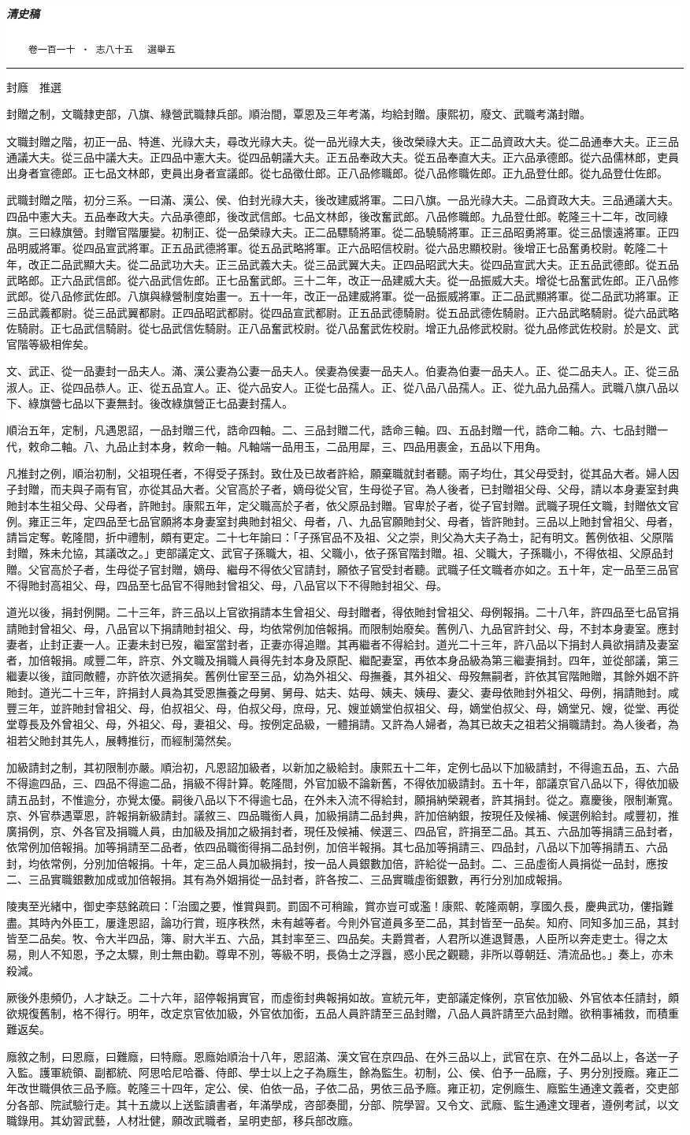 

##### 清史稿

　　`卷一百一十 ‧ 志八十五`　
`選舉五`

* * *

封廕　推選

封贈之制，文職隸吏部，八旗、綠營武職隸兵部。順治間，覃恩及三年考滿，均給封贈。康熙初，廢文、武職考滿封贈。

文職封贈之階，初正一品、特進、光祿大夫，尋改光祿大夫。從一品光祿大夫，後改榮祿大夫。正二品資政大夫。從二品通奉大夫。正三品通議大夫。從三品中議大夫。正四品中憲大夫。從四品朝議大夫。正五品奉政大夫。從五品奉直大夫。正六品承德郎。從六品儒林郎，吏員出身者宣德郎。正七品文林郎，吏員出身者宣議郎。從七品徵仕郎。正八品修職郎。從八品修職佐郎。正九品登仕郎。從九品登仕佐郎。

武職封贈之階，初分三系。一曰滿、漢公、侯、伯封光祿大夫，後改建威將軍。二曰八旗。一品光祿大夫。二品資政大夫。三品通議大夫。四品中憲大夫。五品奉政大夫。六品承德郎，後改武信郎。七品文林郎，後改奮武郎。八品修職郎。九品登仕郎。乾隆三十二年，改同綠旗。三曰綠旗營。封贈官階屢變。初制正、從一品榮祿大夫。正二品驃騎將軍。從二品驍騎將軍。正三品昭勇將軍。從三品懷遠將軍。正四品明威將軍。從四品宣武將軍。正五品武德將軍。從五品武略將軍。正六品昭信校尉。從六品忠顯校尉。後增正七品奮勇校尉。乾隆二十年，改正二品武顯大夫。從二品武功大夫。正三品武義大夫。從三品武翼大夫。正四品昭武大夫。從四品宣武大夫。正五品武德郎。從五品武略郎。正六品武信郎。從六品武信佐郎。正七品奮武郎。三十二年，改正一品建威大夫。從一品振威大夫。增從七品奮武佐郎。正八品修武郎。從八品修武佐郎。八旗與綠營制度始畫一。五十一年，改正一品建威將軍。從一品振威將軍。正二品武顯將軍。從二品武功將軍。正三品武義都尉。從三品武翼都尉。正四品昭武都尉。從四品宣武都尉。正五品武德騎尉。從五品武德佐騎尉。正六品武略騎尉。從六品武略佐騎尉。正七品武信騎尉。從七品武信佐騎尉。正八品奮武校尉。從八品奮武佐校尉。增正九品修武校尉。從九品修武佐校尉。於是文、武官階等級相侔矣。

文、武正、從一品妻封一品夫人。滿、漢公妻為公妻一品夫人。侯妻為侯妻一品夫人。伯妻為伯妻一品夫人。正、從二品夫人。正、從三品淑人。正、從四品恭人。正、從五品宜人。正、從六品安人。正從七品孺人。正、從八品八品孺人。正、從九品九品孺人。武職八旗八品以下、綠旗營七品以下妻無封。後改綠旗營正七品妻封孺人。

順治五年，定制，凡遇恩詔，一品封贈三代，誥命四軸。二、三品封贈二代，誥命三軸。四、五品封贈一代，誥命二軸。六、七品封贈一代，敕命二軸。八、九品止封本身，敕命一軸。凡軸端一品用玉，二品用犀，三、四品用裹金，五品以下用角。

凡推封之例，順治初制，父祖現任者，不得受子孫封。致仕及已故者許給，願棄職就封者聽。兩子均仕，其父母受封，從其品大者。婦人因子封贈，而夫與子兩有官，亦從其品大者。父官高於子者，嫡母從父官，生母從子官。為人後者，已封贈祖父母、父母，請以本身妻室封典貤封本生祖父母、父母者，許貤封。康熙五年，定父職高於子者，依父原品封贈。官卑於子者，從子官封贈。武職子現任文職，封贈依文官例。雍正三年，定四品至七品官願將本身妻室封典貤封祖父、母者，八、九品官願貤封父、母者，皆許貤封。三品以上貤封曾祖父、母者，請旨定奪。乾隆間，折中禮制，頗有更定。二十七年諭曰：「子孫官品不及祖、父之崇，則父為大夫子為士，記有明文。舊例依祖、父原階封贈，殊未允協，其議改之。」吏部議定文、武官子孫職大，祖、父職小，依子孫官階封贈。祖、父職大，子孫職小，不得依祖、父原品封贈。父官高於子者，生母從子官封贈，嫡母、繼母不得依父官請封，願依子官受封者聽。武職子任文職者亦如之。五十年，定一品至三品官不得貤封高祖父、母，四品至七品官不得貤封曾祖父、母，八品官以下不得貤封祖父、母。

道光以後，捐封例開。二十三年，許三品以上官欲捐請本生曾祖父、母封贈者，得依貤封曾祖父、母例報捐。二十八年，許四品至七品官捐請貤封曾祖父、母，八品官以下捐請貤封祖父、母，均依常例加倍報捐。而限制始廢矣。舊例八、九品官許封父、母，不封本身妻室。應封妻者，止封正妻一人。正妻未封已歿，繼室當封者，正妻亦得追贈。其再繼者不得給封。道光二十三年，許八品以下捐封人員欲捐請及妻室者，加倍報捐。咸豐二年，許京、外文職及捐職人員得先封本身及原配、繼配妻室，再依本身品級為第三繼妻捐封。四年，並從部議，第三繼妻以後，誼同敵體，亦許依次遞捐矣。舊例仕宦至三品，幼為外祖父、母撫養，其外祖父、母歿無嗣者，許依其官階貤贈，其餘外姻不許貤封。道光二十三年，許捐封人員為其受恩撫養之母舅、舅母、姑夫、姑母、姨夫、姨母、妻父、妻母依貤封外祖父、母例，捐請貤封。咸豐三年，並許貤封曾祖父、母，伯叔祖父、母，伯叔父母，庶母，兄、嫂並嫡堂伯叔祖父、母，嫡堂伯叔父、母，嫡堂兄、嫂，從堂、再從堂尊長及外曾祖父、母，外祖父、母，妻祖父、母。按例定品級，一體捐請。又許為人婦者，為其已故夫之祖若父捐職請封。為人後者，為祖若父貤封其先人，展轉推衍，而經制蕩然矣。

加級請封之制，其初限制亦嚴。順治初，凡恩詔加級者，以新加之級給封。康熙五十二年，定例七品以下加級請封，不得逾五品，五、六品不得逾四品，三、四品不得逾二品，捐級不得計算。乾隆間，外官加級不論新舊，不得依加級請封。五十年，部議京官八品以下，得依加級請五品封，不惟逾分，亦覺太優。嗣後八品以下不得逾七品，在外未入流不得給封，願捐納榮親者，許其捐封。從之。嘉慶後，限制漸寬。京、外官恭遇覃恩，許報捐新級請封。議敘三、四品職銜人員，加級捐請二品封典，許加倍納銀，按現任及候補、候選例給封。咸豐初，推廣捐例，京、外各官及捐職人員，由加級及捐加之級捐封者，現任及候補、候選三、四品官，許捐至二品。其五、六品加等捐請三品封者，依常例加倍報捐。加等捐請至二品者，依四品職銜得捐二品封例，加倍半報捐。其七品加等捐請三、四品封，八品以下加等捐請五、六品封，均依常例，分別加倍報捐。十年，定三品人員加級捐封，按一品人員銀數加倍，許給從一品封。二、三品虛銜人員捐從一品封，應按二、三品實職銀數加成或加倍報捐。其有為外姻捐從一品封者，許各按二、三品實職虛銜銀數，再行分別加成報捐。

陵夷至光緒中，御史李慈銘疏曰：「治國之要，惟賞與罰。罰固不可稍踰，賞亦豈可或濫！康熙、乾隆兩朝，享國久長，慶典武功，僂指難盡。其時內外臣工，屢逢恩詔，論功行賞，班序秩然，未有越等者。今則外官道員多至二品，其封皆至一品矣。知府、同知多加三品，其封皆至二品矣。牧、令大半四品，簿、尉大半五、六品，其封率至三、四品矣。夫爵賞者，人君所以進退賢愚，人臣所以奔走吏士。得之太易，則人不知恩，予之太驟，則士無由勸。尊卑不別，等級不明，長偽士之浮囂，惑小民之觀聽，非所以尊朝廷、清流品也。」奏上，亦未殺減。

厥後外患頻仍，人才缺乏。二十六年，詔停報捐實官，而虛銜封典報捐如故。宣統元年，吏部議定條例，京官依加級、外官依本任請封，頗欲規復舊制，格不得行。明年，改定京官依加級，外官依加銜，五品人員許請至三品封贈，八品人員許請至六品封贈。欲稍事補救，而積重難返矣。

廕敘之制，曰恩廕，曰難廕，曰特廕。恩廕始順治十八年，恩詔滿、漢文官在京四品、在外三品以上，武官在京、在外二品以上，各送一子入監。護軍統領、副都統、阿思哈尼哈番、侍郎、學士以上之子為廕生，餘為監生。初制，公、侯、伯予一品廕，子、男分別授廕。雍正二年改世職俱依三品予廕。乾隆三十四年，定公、侯、伯依一品，子依二品，男依三品予廕。雍正初，定例廕生、廕監生通達文義者，交吏部分各部、院試驗行走。其十五歲以上送監讀書者，年滿學成，咨部奏聞，分部、院學習。又令文、武廕、監生通達文理者，遵例考試，以文職錄用。其幼習武藝，人材壯健，願改武職者，呈明吏部，移兵部改廕。
